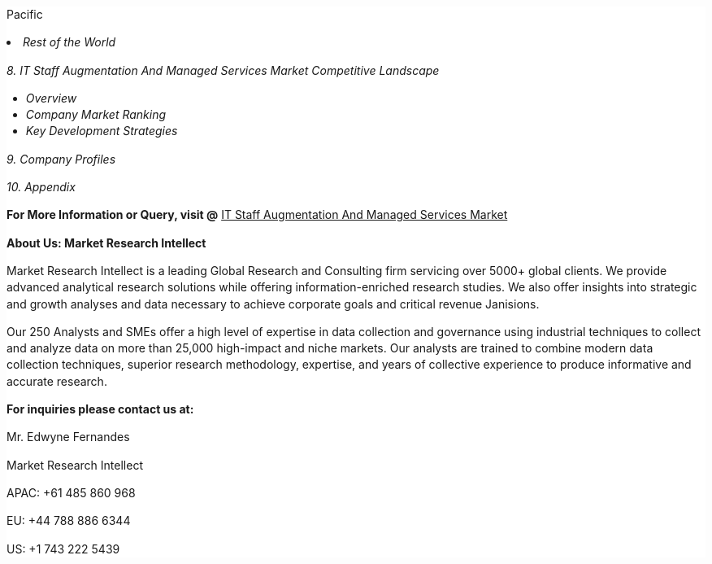 Pacific</span></em></li><li><em><span class="">Rest of the World</span></em></li></ul><p><em><span class="font-[700]">8. IT Staff Augmentation And Managed Services Market Competitive Landscape</span></em></p><ul><li><em><span class="">Overview</span></em></li><li><em><span class="">Company Market Ranking</span></em></li><li><em><span class="">Key Development Strategies</span></em></li></ul><p><em><span class="font-[700]">9. Company Profiles</span></em></p><p><em><span class="font-[700]">10. Appendix</span></em></p><p><span class="font-[700]"><strong>For More Information or Query, visit&nbsp;@</strong>&nbsp;</span><span class="font-[700]"><a href="https://www.marketresearchintellect.com/product/it-staff-augmentation-and-managed-services-market/?utm_source=Linkedin&utm_medium=815" target="_blank" data-tracking-control-name="article-ssr-frontend-pulse_little-text-block" data-tracking-will-navigate="" data-test-link="">IT Staff Augmentation And Managed Services Market</a></span></p><p><strong><span class="font-[700]">About Us: Market Research Intellect</span></strong></p><p><span class="">Market Research Intellect is a leading Global Research and Consulting firm servicing over 5000+ global clients. We provide advanced analytical research solutions while offering information-enriched research studies.&nbsp;</span>We also offer insights into strategic and growth analyses and data necessary to achieve corporate goals and critical revenue Janisions.</p><p><span class="">Our 250 Analysts and SMEs offer a high level of expertise in data collection and governance using industrial techniques to collect and analyze data on more than 25,000 high-impact and niche markets. Our analysts are trained to combine modern data collection techniques, superior research methodology, expertise, and years of collective experience to produce informative and accurate research.</span></p><p><strong>For inquiries please contact us at:</strong></p><p>Mr. Edwyne Fernandes</p><p>Market Research Intellect</p><p>APAC: +61 485 860 968</p><p>EU: +44 788 886 6344</p><p>US: +1 743 222 5439</p>
